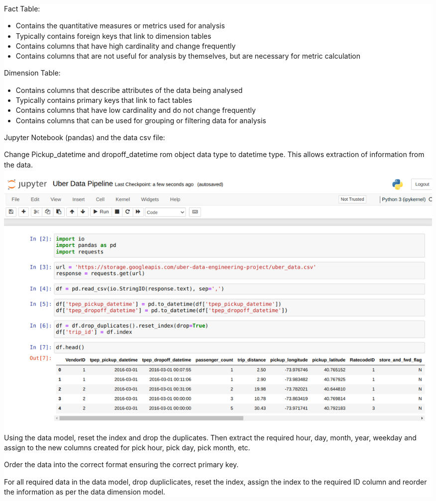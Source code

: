 Fact Table:
- Contains the quantitative measures or metrics used for analysis
- Typically contains foreign keys that link to dimension tables
- Contains columns that have high cardinality and change frequently  
- Contains columns that are not useful for analysis by themselves, but are necessary for metric calculation

Dimension Table:
- Contains columns that describe attributes of the data being analysed
- Typically contains primary keys that link to fact tables
- Contains columns that have low cardinality and do not change frequently
- Contains columns that can be used for grouping or filtering data for analysis

Jupyter Notebook (pandas) and the data csv file:


Change Pickup_datetime and dropoff_datetime rom object data type to datetime type. This allows extraction of information from the data.

<img src="Docs/1.png">

Using the data model, reset the index and drop the duplicates. Then extract the required hour, day, month, year, weekday and assign to the new columns created for pick hour, pick day, pick month, etc.

Order the data into the correct format ensuring the correct primary key.

For all required data in the data model, drop dupliclicates, reset the index, assign the index to the required ID column and reorder the information as per the data dimension model.
